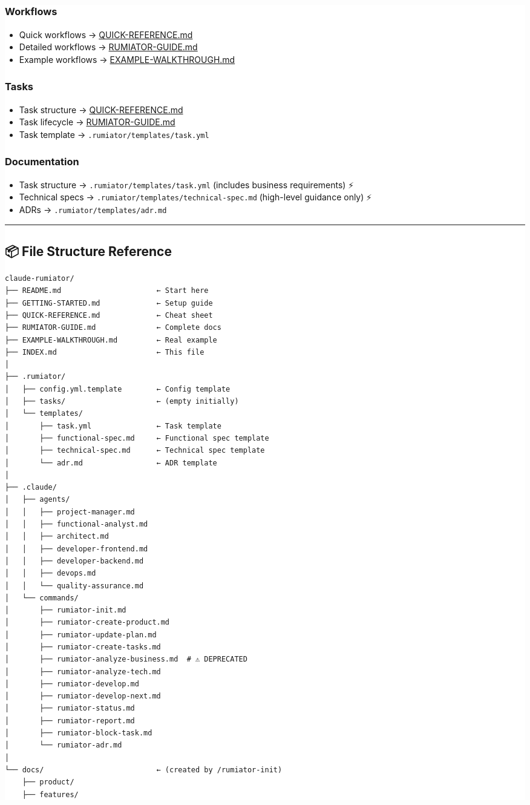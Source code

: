 ### Workflows
- Quick workflows → [QUICK-REFERENCE.md](./QUICK-REFERENCE.md)
- Detailed workflows → [RUMIATOR-GUIDE.md](./RUMIATOR-GUIDE.md)
- Example workflows → [EXAMPLE-WALKTHROUGH.md](./EXAMPLE-WALKTHROUGH.md)

### Tasks
- Task structure → [QUICK-REFERENCE.md](./QUICK-REFERENCE.md)
- Task lifecycle → [RUMIATOR-GUIDE.md](./RUMIATOR-GUIDE.md)
- Task template → `.rumiator/templates/task.yml`

### Documentation
- Task structure → `.rumiator/templates/task.yml` (includes business requirements) ⚡
- Technical specs → `.rumiator/templates/technical-spec.md` (high-level guidance only) ⚡
- ADRs → `.rumiator/templates/adr.md`

---

## 📦 File Structure Reference

```
claude-rumiator/
├── README.md                      ← Start here
├── GETTING-STARTED.md             ← Setup guide
├── QUICK-REFERENCE.md             ← Cheat sheet
├── RUMIATOR-GUIDE.md              ← Complete docs
├── EXAMPLE-WALKTHROUGH.md         ← Real example
├── INDEX.md                       ← This file
│
├── .rumiator/
│   ├── config.yml.template        ← Config template
│   ├── tasks/                     ← (empty initially)
│   └── templates/
│       ├── task.yml               ← Task template
│       ├── functional-spec.md     ← Functional spec template
│       ├── technical-spec.md      ← Technical spec template
│       └── adr.md                 ← ADR template
│
├── .claude/
│   ├── agents/
│   │   ├── project-manager.md
│   │   ├── functional-analyst.md
│   │   ├── architect.md
│   │   ├── developer-frontend.md
│   │   ├── developer-backend.md
│   │   ├── devops.md
│   │   └── quality-assurance.md
│   └── commands/
│       ├── rumiator-init.md
│       ├── rumiator-create-product.md
│       ├── rumiator-update-plan.md
│       ├── rumiator-create-tasks.md
│       ├── rumiator-analyze-business.md  # ⚠️ DEPRECATED
│       ├── rumiator-analyze-tech.md
│       ├── rumiator-develop.md
│       ├── rumiator-develop-next.md
│       ├── rumiator-status.md
│       ├── rumiator-report.md
│       ├── rumiator-block-task.md
│       └── rumiator-adr.md
│
└── docs/                          ← (created by /rumiator-init)
    ├── product/
    ├── features/
```